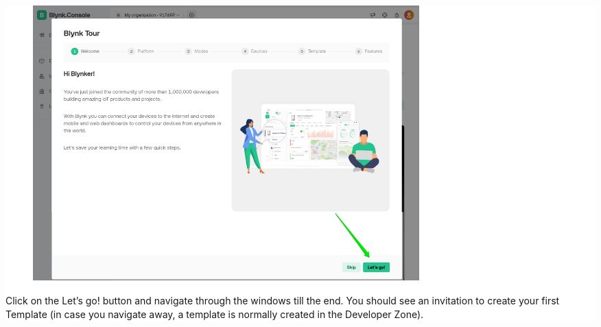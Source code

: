 <figure><img src="../.gitbook/assets/1-Blynk-Tour.png" alt="" width="563"><figcaption></figcaption></figure>

</div>

Click on the Let’s go! button and navigate through the windows till the end. You should see an invitation to create your first Template (in case you navigate away, a template is normally created in the Developer Zone).

<div align="left">
